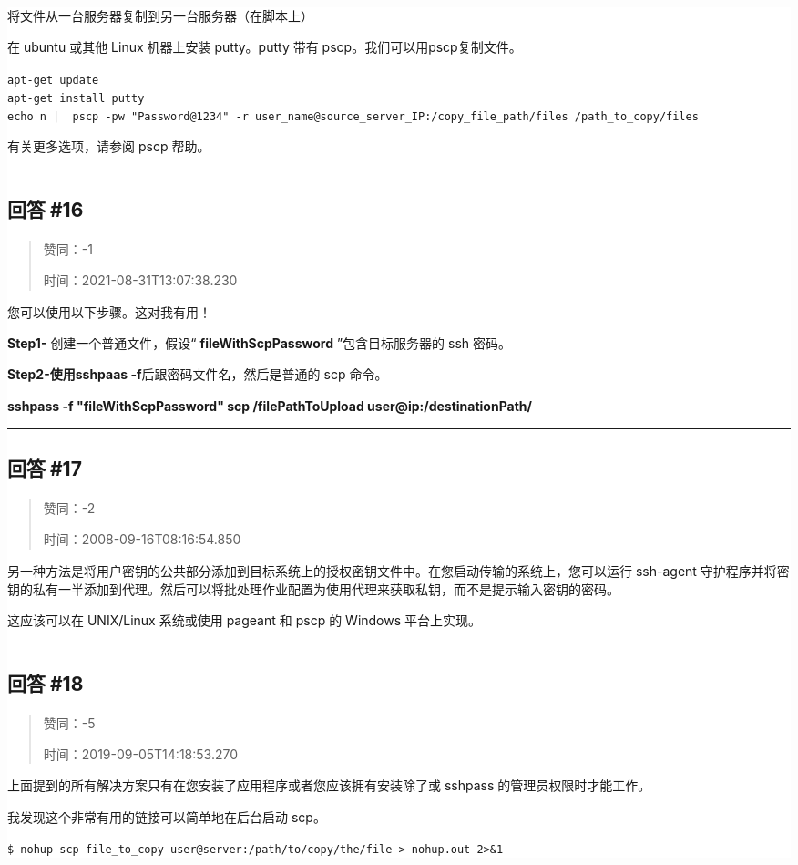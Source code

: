 将文件从一台服务器复制到另一台服务器（在脚本上）

在 ubuntu 或其他 Linux 机器上安装 putty。putty 带有 pscp。我们可以用pscp复制文件。

```
apt-get update
apt-get install putty 
echo n |  pscp -pw "Password@1234" -r user_name@source_server_IP:/copy_file_path/files /path_to_copy/files 
```

有关更多选项，请参阅 pscp 帮助。

* * *

## 回答 #16

> 赞同：-1
> 
> 时间：2021-08-31T13:07:38.230

您可以使用以下步骤。这对我有用！

**Step1-** 创建一个普通文件，假设“ **fileWithScpPassword** ”包含目标服务器的 ssh 密码。

**Step2-**使用**sshpaas -f**后跟密码文件名，然后是普通的 scp 命令。

**sshpass -f "fileWithScpPassword" scp /filePathToUpload user@ip:/destinationPath/**

* * *

## 回答 #17

> 赞同：-2
> 
> 时间：2008-09-16T08:16:54.850

另一种方法是将用户密钥的公共部分添加到目标系统上的授权密钥文件中。在您启动传输的系统上，您可以运行 ssh-agent 守护程序并将密钥的私有一半添加到代理。然后可以将批处理作业配置为使用代理来获取私钥，而不是提示输入密钥的密码。

这应该可以在 UNIX/Linux 系统或使用 pageant 和 pscp 的 Windows 平台上实现。

* * *

## 回答 #18

> 赞同：-5
> 
> 时间：2019-09-05T14:18:53.270

上面提到的所有解决方案只有在您安装了应用程序或者您应该拥有安装除了或 sshpass 的管理员权限时才能工作。

我发现这个非常有用的链接可以简单地在后台启动 scp。

```
$ nohup scp file_to_copy user@server:/path/to/copy/the/file > nohup.out 2>&1 
```
